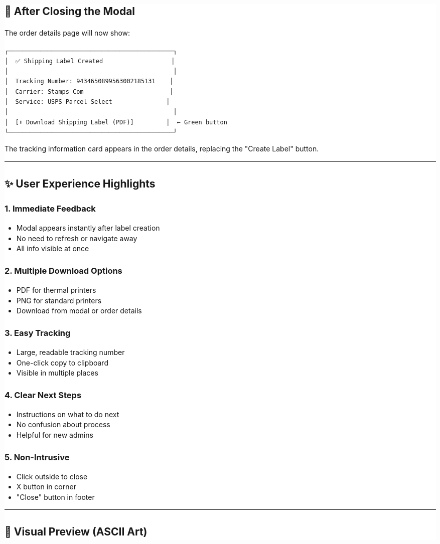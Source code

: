 
## 🎯 After Closing the Modal

The order details page will now show:

```
┌──────────────────────────────────────────────┐
│  ✅ Shipping Label Created                   │
│                                              │
│  Tracking Number: 9434650899563002185131    │
│  Carrier: Stamps Com                        │
│  Service: USPS Parcel Select               │
│                                              │
│  [⬇ Download Shipping Label (PDF)]         │  ← Green button
└──────────────────────────────────────────────┘
```

The tracking information card appears in the order details, replacing the "Create Label" button.

---

## ✨ User Experience Highlights

### **1. Immediate Feedback**
- Modal appears instantly after label creation
- No need to refresh or navigate away
- All info visible at once

### **2. Multiple Download Options**
- PDF for thermal printers
- PNG for standard printers
- Download from modal or order details

### **3. Easy Tracking**
- Large, readable tracking number
- One-click copy to clipboard
- Visible in multiple places

### **4. Clear Next Steps**
- Instructions on what to do next
- No confusion about process
- Helpful for new admins

### **5. Non-Intrusive**
- Click outside to close
- X button in corner
- "Close" button in footer

---

## 🎊 Visual Preview (ASCII Art)
